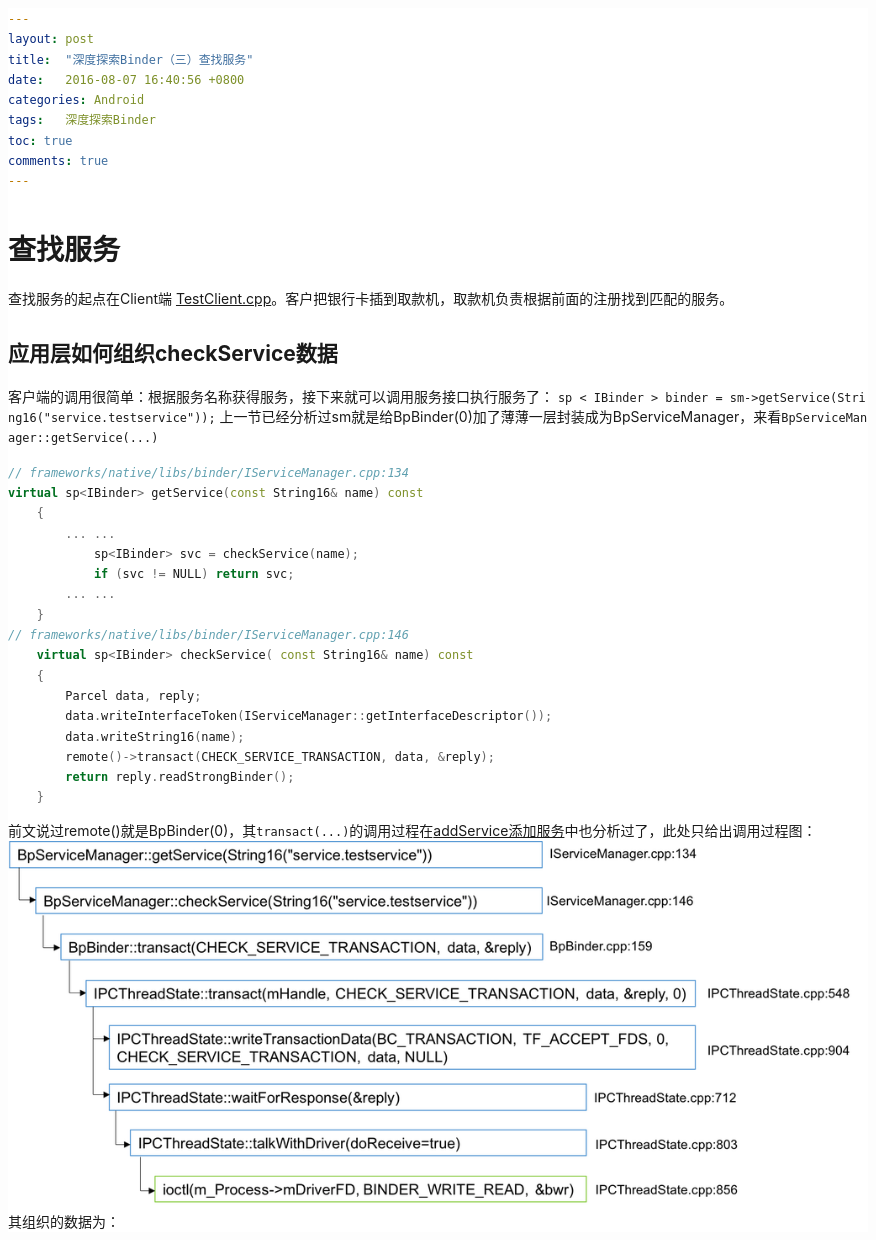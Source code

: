 ```yaml
---
layout: post
title:  "深度探索Binder（三）查找服务"
date:   2016-08-07 16:40:56 +0800
categories: Android
tags:   深度探索Binder
toc: true
comments: true
---
```

# 查找服务
查找服务的起点在Client端 [TestClient.cpp](https://github.com/palanceli/androidex/blob/master/external-testservice/TestClient.cpp)。客户把银行卡插到取款机，取款机负责根据前面的注册找到匹配的服务。

## 应用层如何组织checkService数据
客户端的调用很简单：根据服务名称获得服务，接下来就可以调用服务接口执行服务了：
`sp < IBinder > binder = sm->getService(String16("service.testservice"));`
上一节已经分析过sm就是给BpBinder(0)加了薄薄一层封装成为BpServiceManager，来看`BpServiceManager::getService(...)`
``` c++
// frameworks/native/libs/binder/IServiceManager.cpp:134
virtual sp<IBinder> getService(const String16& name) const
    {
        ... ...
            sp<IBinder> svc = checkService(name);
            if (svc != NULL) return svc;
        ... ...
    }
// frameworks/native/libs/binder/IServiceManager.cpp:146
    virtual sp<IBinder> checkService( const String16& name) const
    {
        Parcel data, reply;
        data.writeInterfaceToken(IServiceManager::getInterfaceDescriptor());
        data.writeString16(name);
        remote()->transact(CHECK_SERVICE_TRANSACTION, data, &reply);
        return reply.readStrongBinder();
    }
```
前文说过remote()就是BpBinder(0)，其`transact(...)`的调用过程在[addService添加服务](https://palanceli.github.io/2016/08/06/2016/0806DissectingBinder2/#addService-…-添加服务)中也分析过了，此处只给出调用过程图：
![checkService的调用过程](0807DissectingBinder3/img01.png)
其组织的数据为：